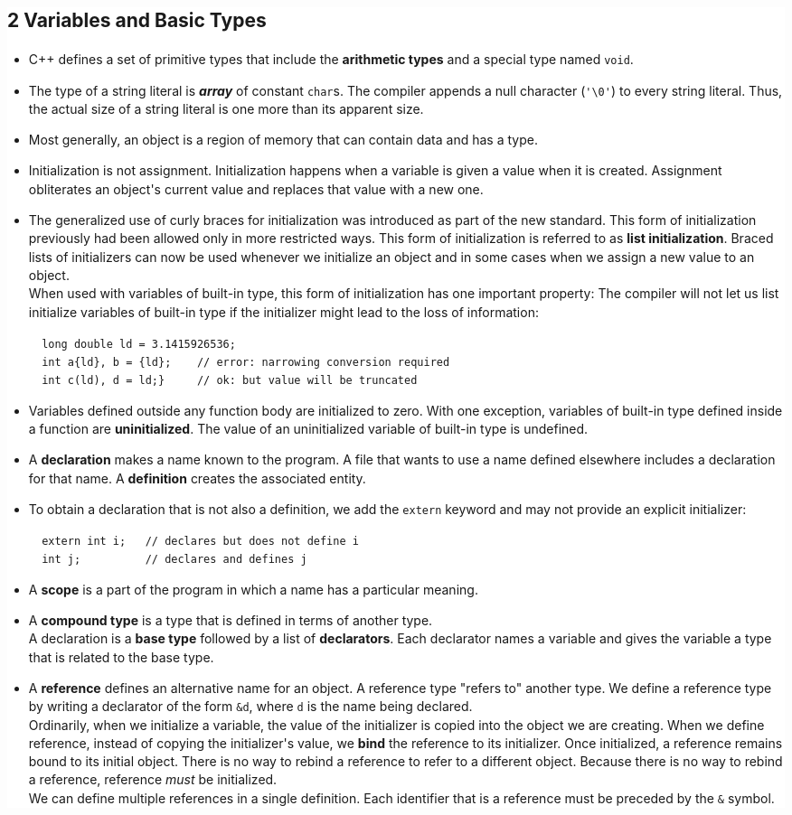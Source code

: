 ## 2 Variables and Basic Types

- C++ defines a set of primitive types that include the **arithmetic types** and a special type named `void`.

- The type of a string literal is ***array*** of constant `char`s. The compiler appends a null character (`'\0'`) to every string literal. Thus, the actual size of a string literal is one more than its apparent size.

- Most generally, an object is a region of memory that can contain data and has a type.

- Initialization is not assignment. Initialization happens when a variable is given a value when it is created. Assignment obliterates an object's current value and replaces that value with a new one.

- The generalized use of curly braces for initialization was introduced as part of the new standard. This form of initialization previously had been allowed only in more restricted ways. This form of initialization is referred to as **list initialization**. Braced lists of initializers can now be used whenever we initialize an object and in some cases when we assign a new value to an object.<br>
When used with variables of built-in type, this form of initialization has one important property: The compiler will not let us list initialize variables of built-in type if the initializer might lead to the loss of information:

		long double ld = 3.1415926536;
		int a{ld}, b = {ld};	// error: narrowing conversion required
		int c(ld), d = ld;}		// ok: but value will be truncated

- Variables defined outside any function body are initialized to zero. With one exception, variables of built-in type defined inside a function are **uninitialized**. The value of an uninitialized variable of built-in type is undefined.

- A **declaration** makes a name known to the program. A file that wants to use a name defined elsewhere includes a declaration for that name. A **definition** creates the associated entity.

- To obtain a declaration that is not also a definition, we add the `extern` keyword and may not provide an explicit initializer:

		extern int i;	// declares but does not define i
		int j;			// declares and defines j

- A **scope** is a part of the program in which a name has a particular meaning.

- A **compound type** is a type that is defined in terms of another type.<br>
A declaration is a **base type** followed by a list of **declarators**. Each declarator names a variable and gives the variable a type that is related to the base type.

- A **reference** defines an alternative name for an object. A reference type "refers to" another type. We define a reference type by writing a declarator of the form `&d`, where `d` is the name being declared.<br>
Ordinarily, when we initialize a variable, the value of the initializer is copied into the object we are creating. When we define reference, instead of copying the initializer's value, we **bind** the reference to its initializer. Once initialized, a reference remains bound to its initial object. There is no way to rebind a reference to refer to a different object. Because there is no way to rebind a reference, reference *must* be initialized.<br>
We can define multiple references in a single definition. Each identifier that is a reference must be preceded by the `&` symbol.
